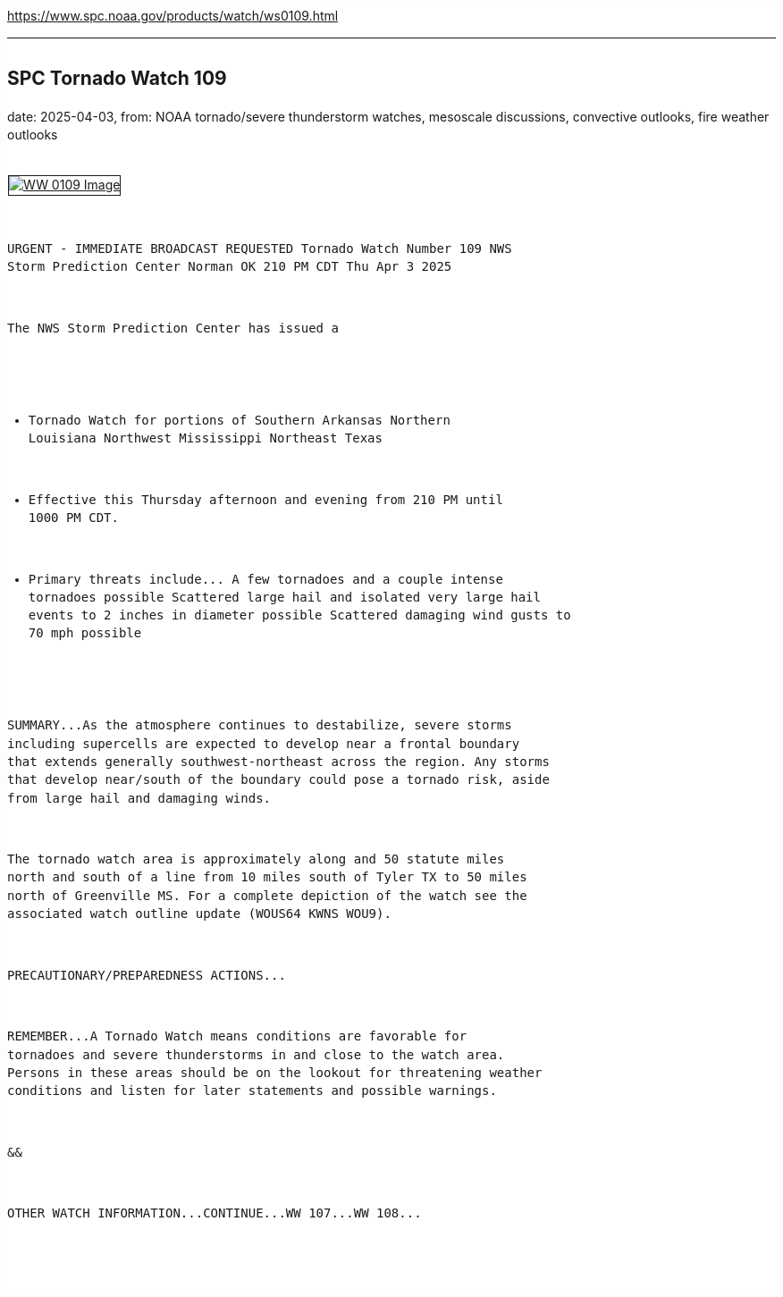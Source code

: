 <https://www.spc.noaa.gov/products/watch/ws0109.html>

---

## SPC Tornado Watch 109

date: 2025-04-03, from: NOAA tornado/severe thunderstorm watches, mesoscale discussions, convective outlooks, fire weather outlooks

<br /><a href="https://www.spc.noaa.gov/products/watch/ww0109.html"><img src="https://www.spc.noaa.gov/products/watch/ww0109_radar.gif" border="1" alt="WW 0109 Image" hspace="1" vspace="1" width="525" height="459" align="center" /></a><pre>

URGENT - IMMEDIATE BROADCAST REQUESTED
Tornado Watch Number 109
NWS Storm Prediction Center Norman OK
210 PM CDT Thu Apr 3 2025

The NWS Storm Prediction Center has issued a

* Tornado Watch for portions of 
  Southern Arkansas
  Northern Louisiana
  Northwest Mississippi
  Northeast Texas

* Effective this Thursday afternoon and evening from 210 PM until
  1000 PM CDT.

* Primary threats include...
  A few tornadoes and a couple intense tornadoes possible
  Scattered large hail and isolated very large hail events to 2
    inches in diameter possible
  Scattered damaging wind gusts to 70 mph possible

SUMMARY...As the atmosphere continues to destabilize, severe storms
including supercells are expected to develop near a frontal boundary
that extends generally southwest-northeast across the region. Any
storms that develop near/south of the boundary could pose a tornado
risk, aside from large hail and damaging winds.

The tornado watch area is approximately along and 50 statute miles
north and south of a line from 10 miles south of Tyler TX to 50
miles north of Greenville MS. For a complete depiction of the watch
see the associated watch outline update (WOUS64 KWNS WOU9).

PRECAUTIONARY/PREPAREDNESS ACTIONS...

REMEMBER...A Tornado Watch means conditions are favorable for
tornadoes and severe thunderstorms in and close to the watch
area. Persons in these areas should be on the lookout for
threatening weather conditions and listen for later statements
and possible warnings.

&&

OTHER WATCH INFORMATION...CONTINUE...WW 107...WW 108...
